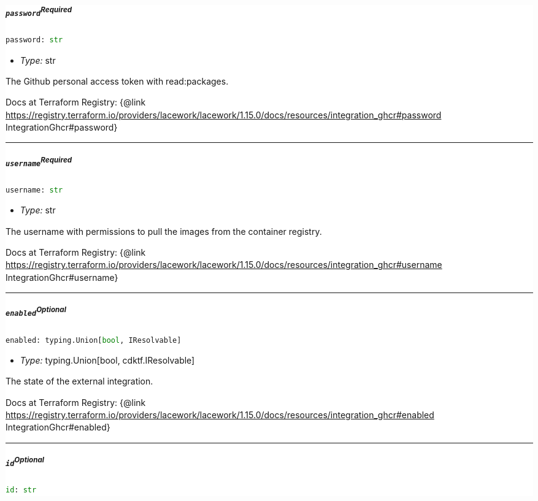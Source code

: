 
##### `password`<sup>Required</sup> <a name="password" id="rhizo-co-terraform-provider-lacework.integrationGhcr.IntegrationGhcrConfig.property.password"></a>

```python
password: str
```

- *Type:* str

The Github personal access token with read:packages.

Docs at Terraform Registry: {@link https://registry.terraform.io/providers/lacework/lacework/1.15.0/docs/resources/integration_ghcr#password IntegrationGhcr#password}

---

##### `username`<sup>Required</sup> <a name="username" id="rhizo-co-terraform-provider-lacework.integrationGhcr.IntegrationGhcrConfig.property.username"></a>

```python
username: str
```

- *Type:* str

The username with permissions to pull the images from the container registry.

Docs at Terraform Registry: {@link https://registry.terraform.io/providers/lacework/lacework/1.15.0/docs/resources/integration_ghcr#username IntegrationGhcr#username}

---

##### `enabled`<sup>Optional</sup> <a name="enabled" id="rhizo-co-terraform-provider-lacework.integrationGhcr.IntegrationGhcrConfig.property.enabled"></a>

```python
enabled: typing.Union[bool, IResolvable]
```

- *Type:* typing.Union[bool, cdktf.IResolvable]

The state of the external integration.

Docs at Terraform Registry: {@link https://registry.terraform.io/providers/lacework/lacework/1.15.0/docs/resources/integration_ghcr#enabled IntegrationGhcr#enabled}

---

##### `id`<sup>Optional</sup> <a name="id" id="rhizo-co-terraform-provider-lacework.integrationGhcr.IntegrationGhcrConfig.property.id"></a>

```python
id: str
```
